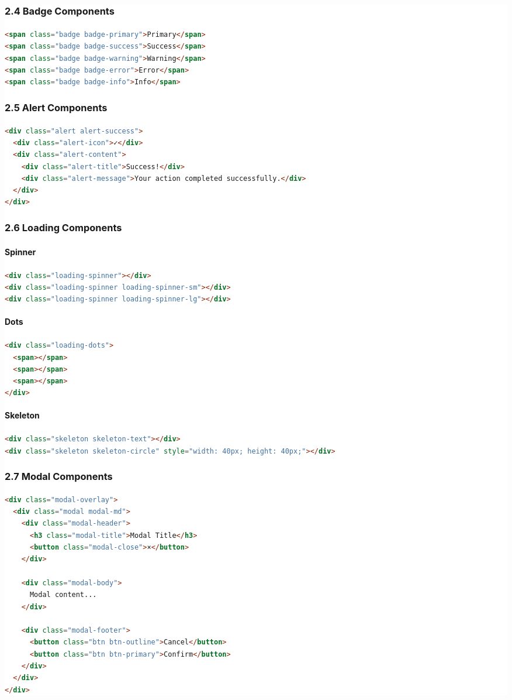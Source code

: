### 2.4 Badge Components

```html
<span class="badge badge-primary">Primary</span>
<span class="badge badge-success">Success</span>
<span class="badge badge-warning">Warning</span>
<span class="badge badge-error">Error</span>
<span class="badge badge-info">Info</span>
```

### 2.5 Alert Components

```html
<div class="alert alert-success">
  <div class="alert-icon">✓</div>
  <div class="alert-content">
    <div class="alert-title">Success!</div>
    <div class="alert-message">Your action completed successfully.</div>
  </div>
</div>
```

### 2.6 Loading Components

#### Spinner
```html
<div class="loading-spinner"></div>
<div class="loading-spinner loading-spinner-sm"></div>
<div class="loading-spinner loading-spinner-lg"></div>
```

#### Dots
```html
<div class="loading-dots">
  <span></span>
  <span></span>
  <span></span>
</div>
```

#### Skeleton
```html
<div class="skeleton skeleton-text"></div>
<div class="skeleton skeleton-circle" style="width: 40px; height: 40px;"></div>
```

### 2.7 Modal Components

```html
<div class="modal-overlay">
  <div class="modal modal-md">
    <div class="modal-header">
      <h3 class="modal-title">Modal Title</h3>
      <button class="modal-close">×</button>
    </div>
    
    <div class="modal-body">
      Modal content...
    </div>
    
    <div class="modal-footer">
      <button class="btn btn-outline">Cancel</button>
      <button class="btn btn-primary">Confirm</button>
    </div>
  </div>
</div>
```
